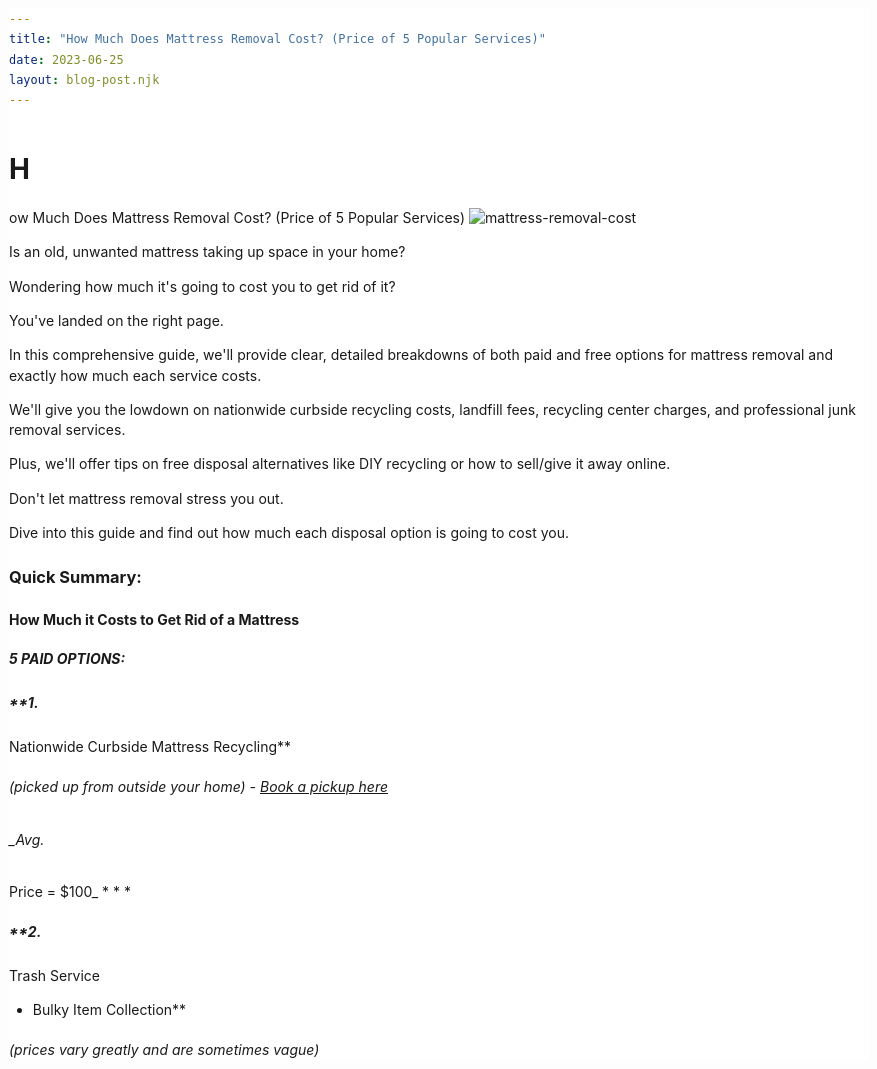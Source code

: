 ```yaml
---
title: "How Much Does Mattress Removal Cost? (Price of 5 Popular Services)"
date: 2023-06-25
layout: blog-post.njk
---
```


# H

ow Much Does Mattress Removal Cost? (Price of 5 Popular Services) ![mattress-removal-cost](/images/blog/Most-Attractive-Youtube-Thumbnail-2023-06-24T230616.158-1024x576.png)

Is an old, unwanted mattress taking up space in your home?

Wondering how much it's going to cost you to get rid of it?

You've landed on the right page.

In this comprehensive guide, we'll provide clear, detailed breakdowns of both paid and free options for mattress removal and exactly how much each service costs.

We'll give you the lowdown on nationwide curbside recycling costs, landfill fees, recycling center charges, and professional junk removal services.

Plus, we'll offer tips on free disposal alternatives like DIY recycling or how to sell/give it away online.

Don't let mattress removal stress you out.

Dive into this guide and find out how much each disposal option is going to cost you.

### Quick Summary: 

#### How Much it Costs to Get Rid of a Mattress

##### 5 PAID OPTIONS: 

##### **1\.

Nationwide Curbside Mattress Recycling**

###### _(picked up from outside your home) - [Book a pickup here](/)_ 

###### _Avg.

Price = $100_ * * *

##### **2\.

Trash Service

- Bulky Item Collection**

###### _(prices vary greatly and are sometimes vague)_ 
